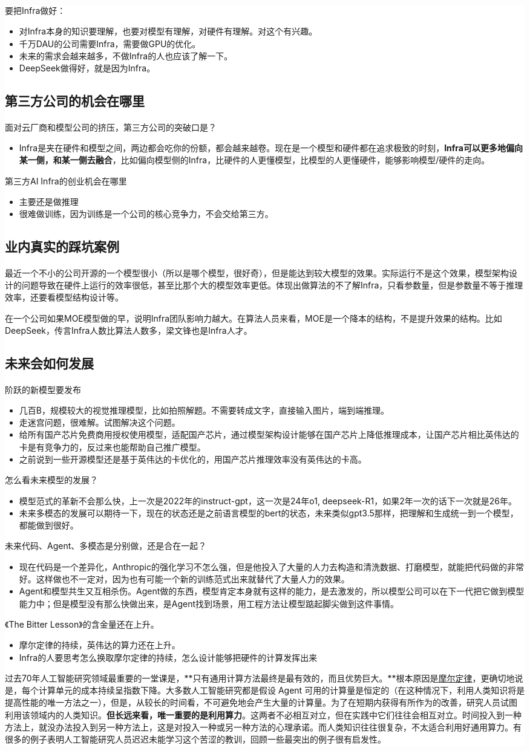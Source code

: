 要把Infra做好：
- 对Infra本身的知识要理解，也要对模型有理解，对硬件有理解。对这个有兴趣。
- 千万DAU的公司需要Infra，需要做GPU的优化。
- 未来的需求会越来越多，不做Infra的人也应该了解一下。
- DeepSeek做得好，就是因为Infra。

## 第三方公司的机会在哪里

面对云厂商和模型公司的挤压，第三方公司的突破口是？
- Infra是夹在硬件和模型之间，两边都会吃你的份额，都会越来越卷。现在是一个模型和硬件都在追求极致的时刻，**Infra可以更多地偏向某一侧，和某一侧去融合**，比如偏向模型侧的Infra，比硬件的人更懂模型，比模型的人更懂硬件，能够影响模型/硬件的走向。

第三方AI Infra的创业机会在哪里
- 主要还是做推理
- 很难做训练，因为训练是一个公司的核心竞争力，不会交给第三方。

## 业内真实的踩坑案例

最近一个不小的公司开源的一个模型很小（所以是哪个模型，很好奇），但是能达到较大模型的效果。实际运行不是这个效果，模型架构设计的问题导致在硬件上运行的效率很低，甚至比那个大的模型效率更低。体现出做算法的不了解Infra，只看参数量，但是参数量不等于推理效率，还要看模型结构设计等。

在一个公司如果MOE模型做的早，说明Infra团队影响力越大。在算法人员来看，MOE是一个降本的结构，不是提升效果的结构。比如DeepSeek，传言Infra人数比算法人数多，梁文锋也是Infra人才。

## 未来会如何发展

阶跃的新模型要发布
- 几百B，规模较大的视觉推理模型，比如拍照解题。不需要转成文字，直接输入图片，端到端推理。
- 走迷宫问题，很难解。试图解决这个问题。
- 给所有国产芯片免费商用授权使用模型，适配国产芯片，通过模型架构设计能够在国产芯片上降低推理成本，让国产芯片相比英伟达的卡是有竞争力的，反过来也能帮助自己推广模型。
- 之前说到一些开源模型还是基于英伟达的卡优化的，用国产芯片推理效率没有英伟达的卡高。

怎么看未来模型的发展？
- 模型范式的革新不会那么快，上一次是2022年的instruct-gpt，这一次是24年o1, deepseek-R1，如果2年一次的话下一次就是26年。
- 未来多模态的发展可以期待一下，现在的状态还是之前语言模型的bert的状态，未来类似gpt3.5那样，把理解和生成统一到一个模型，都能做到很好。

未来代码、Agent、多模态是分别做，还是合在一起？
- 现在代码是一个差异化，Anthropic的强化学习不怎么强，但是他投入了大量的人力去构造和清洗数据、打磨模型，就能把代码做的非常好。这样做也不一定对，因为也有可能一个新的训练范式出来就替代了大量人力的效果。
- Agent和模型共生又互相杀伤。Agent做的东西，模型肯定本身就有这样的能力，是去激发的，所以模型公司可以在下一代把它做到模型能力中；但是模型没有那么快做出来，是Agent找到场景，用工程方法让模型踮起脚尖做到这件事情。


《The Bitter Lesson》的含金量还在上升。
- 摩尔定律的持续，英伟达的算力还在上升。
- Infra的人要思考怎么换取摩尔定律的持续，怎么设计能够把硬件的计算发挥出来

过去70年人工智能研究领域最重要的一堂课是，**只有通用计算方法最终是最有效的，而且优势巨大。**根本原因是[摩尔定律](https://zhida.zhihu.com/search?content_id=245581586&content_type=Article&match_order=1&q=%E6%91%A9%E5%B0%94%E5%AE%9A%E5%BE%8B&zhida_source=entity)，更确切地说是，每个计算单元的成本持续呈指数下降。大多数人工智能研究都是假设 Agent 可用的计算量是恒定的（在这种情况下，利用人类知识将是提高性能的唯一方法之一），但是，从较长的时间看，不可避免地会产生大量的计算量。为了在短期内获得有所作为的改善，研究人员试图利用该领域内的人类知识。**但长远来看，唯一重要的是利用算力**。这两者不必相互对立，但在实践中它们往往会相互对立。时间投入到一种方法上，就没办法投入到另一种方法上，这是对投入一种或另一种方法的心理承诺。而人类知识往往很复杂，不太适合利用好通用算力。有很多的例子表明人工智能研究人员迟迟未能学习这个苦涩的教训，回顾一些最突出的例子很有启发性。

